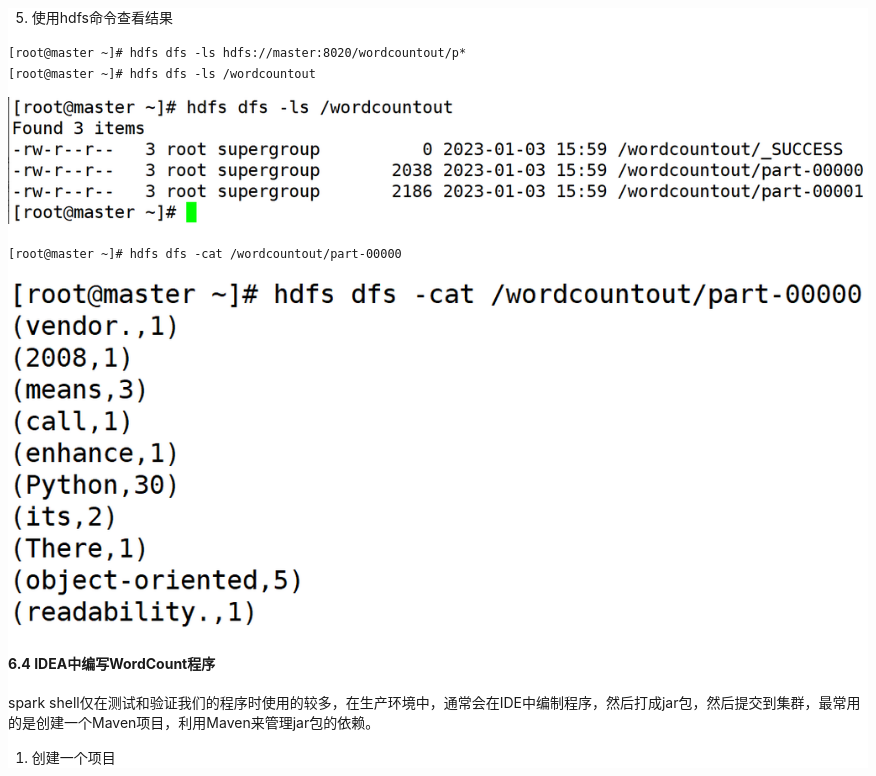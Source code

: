5. 使用hdfs命令查看结果

```shell
[root@master ~]# hdfs dfs -ls hdfs://master:8020/wordcountout/p*
[root@master ~]# hdfs dfs -ls /wordcountout
```

![image-20230103160139198](Spark%E7%9A%84%E5%AE%89%E8%A3%85%E4%B8%8E%E9%85%8D%E7%BD%AE.assets/image-20230103160139198.png)

```shell
[root@master ~]# hdfs dfs -cat /wordcountout/part-00000
```

![image-20230103160238238](Spark%E7%9A%84%E5%AE%89%E8%A3%85%E4%B8%8E%E9%85%8D%E7%BD%AE.assets/image-20230103160238238.png)

#### 6.4 IDEA中编写WordCount程序

spark shell仅在测试和验证我们的程序时使用的较多，在生产环境中，通常会在IDE中编制程序，然后打成jar包，然后提交到集群，最常用的是创建一个Maven项目，利用Maven来管理jar包的依赖。

1. 创建一个项目
